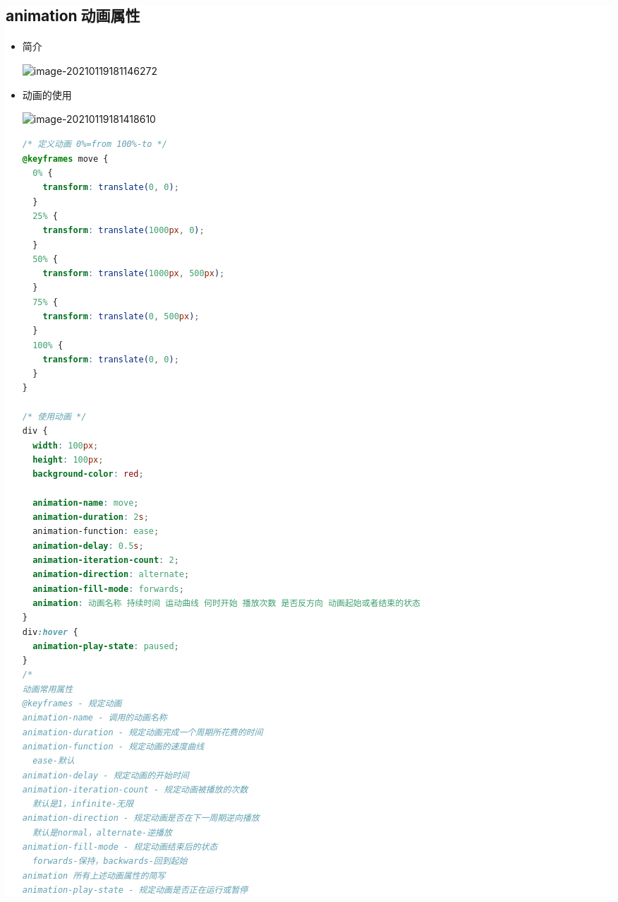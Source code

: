 ## animation 动画属性

- 简介

  ![image-20210119181146272](https://gitee.com/twilight_h_1184651848/pic-go-img/raw/master/前端/css/20210119181147.png)

- 动画的使用

  ![image-20210119181418610](https://gitee.com/twilight_h_1184651848/pic-go-img/raw/master/前端/css/20210119181419.png)

  ```css
  /* 定义动画 0%=from 100%-to */
  @keyframes move {
    0% {
      transform: translate(0, 0);
    }
    25% {
      transform: translate(1000px, 0);
    }
    50% {
      transform: translate(1000px, 500px);
    }
    75% {
      transform: translate(0, 500px);
    }
    100% {
      transform: translate(0, 0);
    }
  }
  
  /* 使用动画 */
  div {
    width: 100px;
    height: 100px;
    background-color: red;
    
    animation-name: move;
    animation-duration: 2s;
    animation-function: ease;
    animation-delay: 0.5s;
    animation-iteration-count: 2;
    animation-direction: alternate;
    animation-fill-mode: forwards;
    animation: 动画名称 持续时间 运动曲线 何时开始 播放次数 是否反方向 动画起始或者结束的状态
  }
  div:hover {
    animation-play-state: paused;
  }
  /*
  动画常用属性
  @keyframes - 规定动画
  animation-name - 调用的动画名称
  animation-duration - 规定动画完成一个周期所花费的时间
  animation-function - 规定动画的速度曲线
  	ease-默认
  animation-delay - 规定动画的开始时间
  animation-iteration-count - 规定动画被播放的次数
  	默认是1，infinite-无限
  animation-direction - 规定动画是否在下一周期逆向播放
  	默认是normal，alternate-逆播放
  animation-fill-mode - 规定动画结束后的状态
  	forwards-保持，backwards-回到起始
  animation 所有上述动画属性的简写
  animation-play-state - 规定动画是否正在运行或暂停
  ```